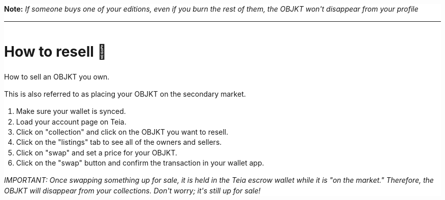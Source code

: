 **Note:** _If someone buys one of your editions, even if you burn the rest of them, the OBJKT won't disappear from your profile_

---

# How to resell 🏪

How to sell an OBJKT you own.

This is also referred to as placing your OBJKT on the secondary market.

1. Make sure your wallet is synced.
2. Load your account page on Teia.
3. Click on "collection" and click on the OBJKT you want to resell.
4. Click on the "listings" tab to see all of the owners and sellers.
5. Click on "swap" and set a price for your OBJKT.
6. Click on the "swap" button and confirm the transaction in your wallet app.

_IMPORTANT: Once swapping something up for sale, it is held in the Teia escrow wallet while it is "on the market." Therefore, the OBJKT will disappear from your collections. Don't worry; it's still up for sale!_
